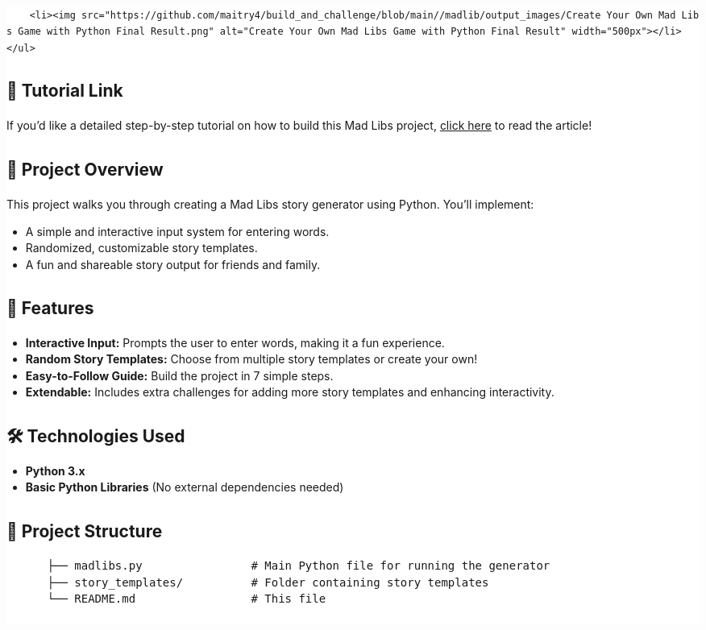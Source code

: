         <li><img src="https://github.com/maitry4/build_and_challenge/blob/main//madlib/output_images/Create Your Own Mad Libs Game with Python Final Result.png" alt="Create Your Own Mad Libs Game with Python Final Result" width="500px"></li>
    </ul>

  <h2>📘 Tutorial Link</h2>
    <p>If you’d like a detailed step-by-step tutorial on how to build this Mad Libs project, <a href="https://python-hub.com/create-your-own-mad-libs-game-with-python/" target="_blank">click here</a> to read the article!</p>

  <h2>🎯 Project Overview</h2>
  <p>This project walks you through creating a Mad Libs story generator using Python. You’ll implement:</p>
  <ul>
      <li>A simple and interactive input system for entering words.</li>
      <li>Randomized, customizable story templates.</li>
      <li>A fun and shareable story output for friends and family.</li>
  </ul>

  <h2>🚀 Features</h2>
  <ul>
      <li><strong>Interactive Input:</strong> Prompts the user to enter words, making it a fun experience.</li>
      <li><strong>Random Story Templates:</strong> Choose from multiple story templates or create your own!</li>
      <li><strong>Easy-to-Follow Guide:</strong> Build the project in 7 simple steps.</li>
      <li><strong>Extendable:</strong> Includes extra challenges for adding more story templates and enhancing interactivity.</li>
  </ul>

  <h2>🛠 Technologies Used</h2>
  <ul>
      <li><strong>Python 3.x</strong></li>
      <li><strong>Basic Python Libraries</strong> (No external dependencies needed)</li>
  </ul>

  <h2>📂 Project Structure</h2>
  <pre>
      ├── madlibs.py                # Main Python file for running the generator
      ├── story_templates/          # Folder containing story templates
      └── README.md                 # This file
  </pre>
